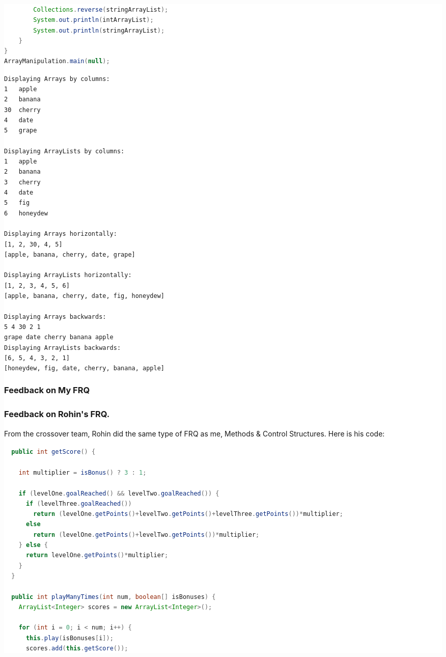```java
        Collections.reverse(stringArrayList);
        System.out.println(intArrayList);
        System.out.println(stringArrayList);
    }
}
ArrayManipulation.main(null);
```

    Displaying Arrays by columns:
    1	apple
    2	banana
    30	cherry
    4	date
    5	grape
    
    Displaying ArrayLists by columns:
    1	apple
    2	banana
    3	cherry
    4	date
    5	fig
    6	honeydew
    
    Displaying Arrays horizontally:
    [1, 2, 30, 4, 5]
    [apple, banana, cherry, date, grape]
    
    Displaying ArrayLists horizontally:
    [1, 2, 3, 4, 5, 6]
    [apple, banana, cherry, date, fig, honeydew]
    
    Displaying Arrays backwards:
    5 4 30 2 1 
    grape date cherry banana apple 
    Displaying ArrayLists backwards:
    [6, 5, 4, 3, 2, 1]
    [honeydew, fig, date, cherry, banana, apple]

### Feedback on My FRQ

### Feedback on Rohin's FRQ.

From the crossover team, Rohin did the same type of FRQ as me, Methods & Control Structures. Here is his code:

```java
  public int getScore() {

    int multiplier = isBonus() ? 3 : 1;

    if (levelOne.goalReached() && levelTwo.goalReached()) {
      if (levelThree.goalReached()) 
        return (levelOne.getPoints()+levelTwo.getPoints()+levelThree.getPoints())*multiplier;
      else 
        return (levelOne.getPoints()+levelTwo.getPoints())*multiplier;
    } else {
      return levelOne.getPoints()*multiplier; 
    }
  }

  public int playManyTimes(int num, boolean[] isBonuses) {
    ArrayList<Integer> scores = new ArrayList<Integer>();
    
    for (int i = 0; i < num; i++) {
      this.play(isBonuses[i]);
      scores.add(this.getScore());
```